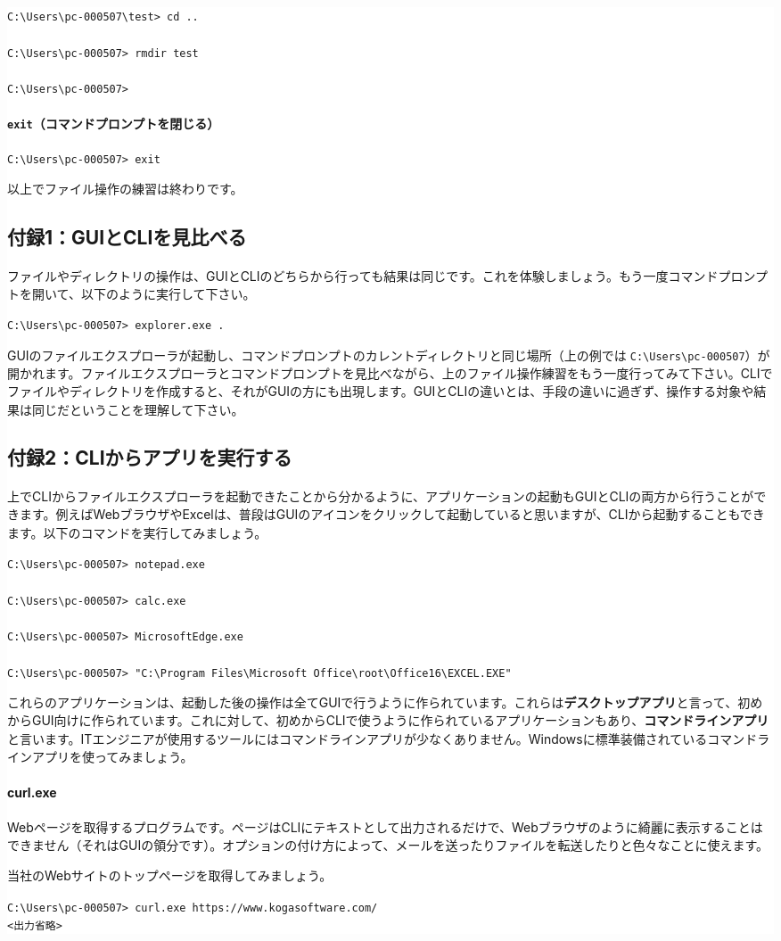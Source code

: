 ```batchfile
C:\Users\pc-000507\test> cd ..

C:\Users\pc-000507> rmdir test

C:\Users\pc-000507>
```

#### `exit`（コマンドプロンプトを閉じる）

```batchfile
C:\Users\pc-000507> exit
```

以上でファイル操作の練習は終わりです。

## 付録1：GUIとCLIを見比べる

ファイルやディレクトリの操作は、GUIとCLIのどちらから行っても結果は同じです。これを体験しましょう。もう一度コマンドプロンプトを開いて、以下のように実行して下さい。

```batchfile
C:\Users\pc-000507> explorer.exe .
```

GUIのファイルエクスプローラが起動し、コマンドプロンプトのカレントディレクトリと同じ場所（上の例では `C:\Users\pc-000507`）が開かれます。ファイルエクスプローラとコマンドプロンプトを見比べながら、上のファイル操作練習をもう一度行ってみて下さい。CLIでファイルやディレクトリを作成すると、それがGUIの方にも出現します。GUIとCLIの違いとは、手段の違いに過ぎず、操作する対象や結果は同じだということを理解して下さい。

## 付録2：CLIからアプリを実行する

上でCLIからファイルエクスプローラを起動できたことから分かるように、アプリケーションの起動もGUIとCLIの両方から行うことができます。例えばWebブラウザやExcelは、普段はGUIのアイコンをクリックして起動していると思いますが、CLIから起動することもできます。以下のコマンドを実行してみましょう。

```batchfile
C:\Users\pc-000507> notepad.exe

C:\Users\pc-000507> calc.exe

C:\Users\pc-000507> MicrosoftEdge.exe

C:\Users\pc-000507> "C:\Program Files\Microsoft Office\root\Office16\EXCEL.EXE"
```

これらのアプリケーションは、起動した後の操作は全てGUIで行うように作られています。これらは**デスクトップアプリ**と言って、初めからGUI向けに作られています。これに対して、初めからCLIで使うように作られているアプリケーションもあり、**コマンドラインアプリ**と言います。ITエンジニアが使用するツールにはコマンドラインアプリが少なくありません。Windowsに標準装備されているコマンドラインアプリを使ってみましょう。

#### curl.exe

Webページを取得するプログラムです。ページはCLIにテキストとして出力されるだけで、Webブラウザのように綺麗に表示することはできません（それはGUIの領分です）。オプションの付け方によって、メールを送ったりファイルを転送したりと色々なことに使えます。

当社のWebサイトのトップページを取得してみましょう。

```batchfile
C:\Users\pc-000507> curl.exe https://www.kogasoftware.com/
<出力省略>
```
